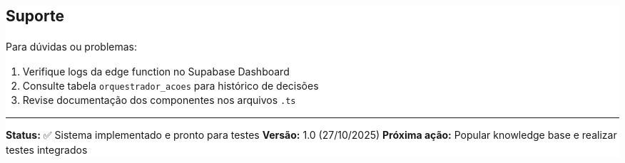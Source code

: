 ## Suporte

Para dúvidas ou problemas:
1. Verifique logs da edge function no Supabase Dashboard
2. Consulte tabela `orquestrador_acoes` para histórico de decisões
3. Revise documentação dos componentes nos arquivos `.ts`

---

**Status:** ✅ Sistema implementado e pronto para testes
**Versão:** 1.0 (27/10/2025)
**Próxima ação:** Popular knowledge base e realizar testes integrados

